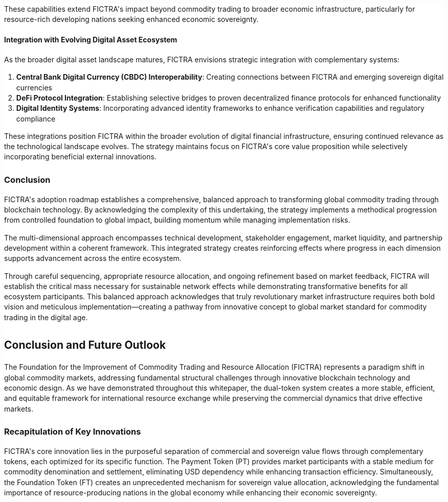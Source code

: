 These capabilities extend FICTRA's impact beyond commodity trading to broader economic infrastructure, particularly for resource-rich developing nations seeking enhanced economic sovereignty.

#### Integration with Evolving Digital Asset Ecosystem

As the broader digital asset landscape matures, FICTRA envisions strategic integration with complementary systems:

1. **Central Bank Digital Currency (CBDC) Interoperability**: Creating connections between FICTRA and emerging sovereign digital currencies
2. **DeFi Protocol Integration**: Establishing selective bridges to proven decentralized finance protocols for enhanced functionality
3. **Digital Identity Systems**: Incorporating advanced identity frameworks to enhance verification capabilities and regulatory compliance

These integrations position FICTRA within the broader evolution of digital financial infrastructure, ensuring continued relevance as the technological landscape evolves. The strategy maintains focus on FICTRA's core value proposition while selectively incorporating beneficial external innovations.

### Conclusion

FICTRA's adoption roadmap establishes a comprehensive, balanced approach to transforming global commodity trading through blockchain technology. By acknowledging the complexity of this undertaking, the strategy implements a methodical progression from controlled foundation to global impact, building momentum while managing implementation risks.

The multi-dimensional approach encompasses technical development, stakeholder engagement, market liquidity, and partnership development within a coherent framework. This integrated strategy creates reinforcing effects where progress in each dimension supports advancement across the entire ecosystem.

Through careful sequencing, appropriate resource allocation, and ongoing refinement based on market feedback, FICTRA will establish the critical mass necessary for sustainable network effects while demonstrating transformative benefits for all ecosystem participants. This balanced approach acknowledges that truly revolutionary market infrastructure requires both bold vision and meticulous implementation—creating a pathway from innovative concept to global market standard for commodity trading in the digital age.

## Conclusion and Future Outlook

The Foundation for the Improvement of Commodity Trading and Resource Allocation (FICTRA) represents a paradigm shift in global commodity markets, addressing fundamental structural challenges through innovative blockchain technology and economic design. As we have demonstrated throughout this whitepaper, the dual-token system creates a more stable, efficient, and equitable framework for international resource exchange while preserving the commercial dynamics that drive effective markets.

### Recapitulation of Key Innovations

FICTRA's core innovation lies in the purposeful separation of commercial and sovereign value flows through complementary tokens, each optimized for its specific function. The Payment Token (PT) provides market participants with a stable medium for commodity denomination and settlement, eliminating USD dependency while enhancing transaction efficiency. Simultaneously, the Foundation Token (FT) creates an unprecedented mechanism for sovereign value allocation, acknowledging the fundamental importance of resource-producing nations in the global economy while enhancing their economic sovereignty.
